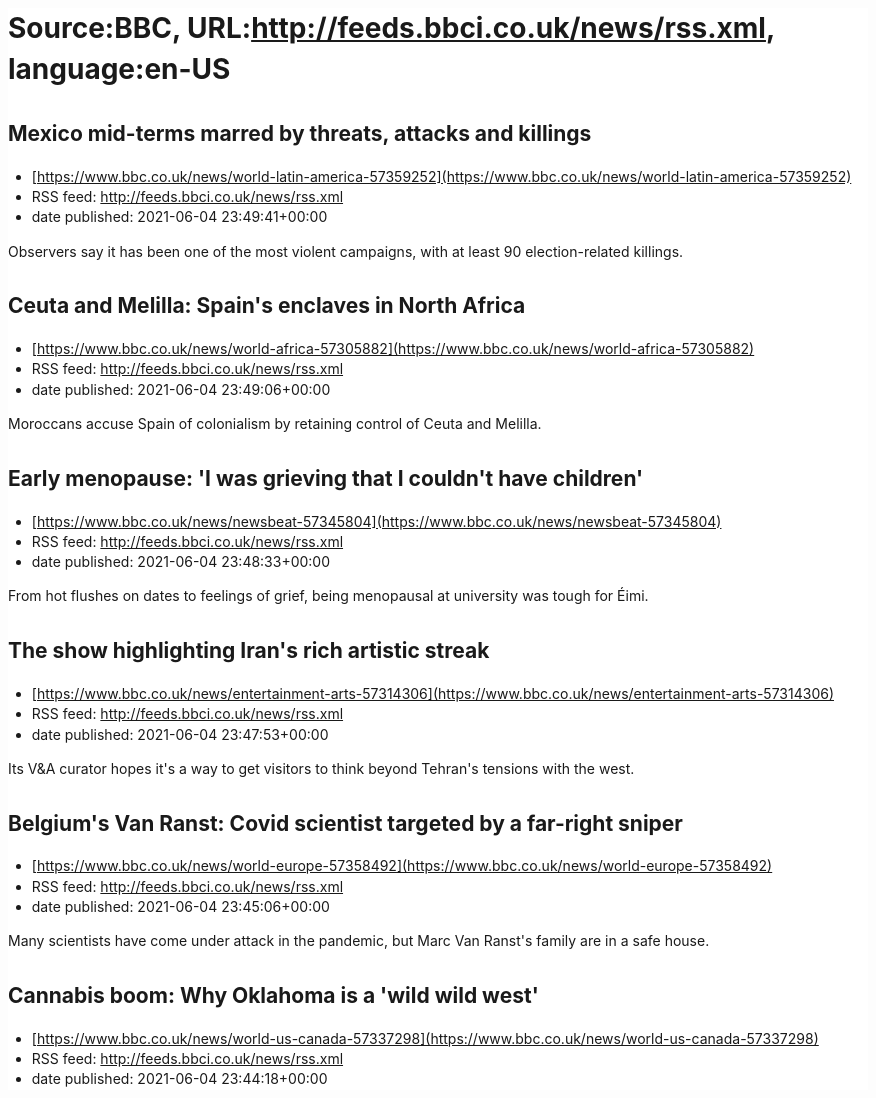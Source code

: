 # Source:BBC, URL:http://feeds.bbci.co.uk/news/rss.xml, language:en-US

## Mexico mid-terms marred by threats, attacks and killings
 - [https://www.bbc.co.uk/news/world-latin-america-57359252](https://www.bbc.co.uk/news/world-latin-america-57359252)
 - RSS feed: http://feeds.bbci.co.uk/news/rss.xml
 - date published: 2021-06-04 23:49:41+00:00

Observers say it has been one of the most violent campaigns, with at least 90 election-related killings.

## Ceuta and Melilla: Spain's enclaves in North Africa
 - [https://www.bbc.co.uk/news/world-africa-57305882](https://www.bbc.co.uk/news/world-africa-57305882)
 - RSS feed: http://feeds.bbci.co.uk/news/rss.xml
 - date published: 2021-06-04 23:49:06+00:00

Moroccans accuse Spain of colonialism by retaining control of Ceuta and Melilla.

## Early menopause: 'I was grieving that I couldn't have children'
 - [https://www.bbc.co.uk/news/newsbeat-57345804](https://www.bbc.co.uk/news/newsbeat-57345804)
 - RSS feed: http://feeds.bbci.co.uk/news/rss.xml
 - date published: 2021-06-04 23:48:33+00:00

From hot flushes on dates to feelings of grief, being menopausal at university was tough for Éimi.

## The show highlighting Iran's rich artistic streak
 - [https://www.bbc.co.uk/news/entertainment-arts-57314306](https://www.bbc.co.uk/news/entertainment-arts-57314306)
 - RSS feed: http://feeds.bbci.co.uk/news/rss.xml
 - date published: 2021-06-04 23:47:53+00:00

Its V&amp;A curator hopes it's a way to get visitors to think beyond Tehran's tensions with the west.

## Belgium's Van Ranst: Covid scientist targeted by a far-right sniper
 - [https://www.bbc.co.uk/news/world-europe-57358492](https://www.bbc.co.uk/news/world-europe-57358492)
 - RSS feed: http://feeds.bbci.co.uk/news/rss.xml
 - date published: 2021-06-04 23:45:06+00:00

Many scientists have come under attack in the pandemic, but Marc Van Ranst's family are in a safe house.

## Cannabis boom: Why Oklahoma is a 'wild wild west'
 - [https://www.bbc.co.uk/news/world-us-canada-57337298](https://www.bbc.co.uk/news/world-us-canada-57337298)
 - RSS feed: http://feeds.bbci.co.uk/news/rss.xml
 - date published: 2021-06-04 23:44:18+00:00

